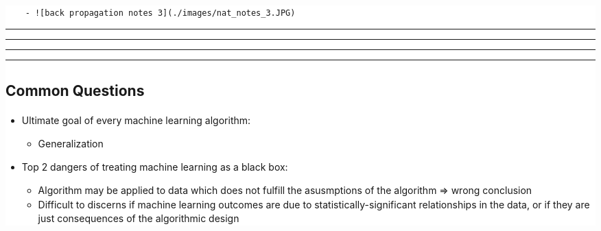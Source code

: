         - ![back propagation notes 3](./images/nat_notes_3.JPG)


---
---
---
---
Common Questions
---
- Ultimate goal of every machine learning algorithm:
    - Generalization
    
- Top 2 dangers of treating machine learning as a black box:
    - Algorithm may be applied to data which does
    not fulfill the asusmptions of the algorithm => wrong conclusion
    - Difficult to discerns if machine learning outcomes are 
    due to statistically-significant relationships in the data,
    or if they are just consequences of the algorithmic design
